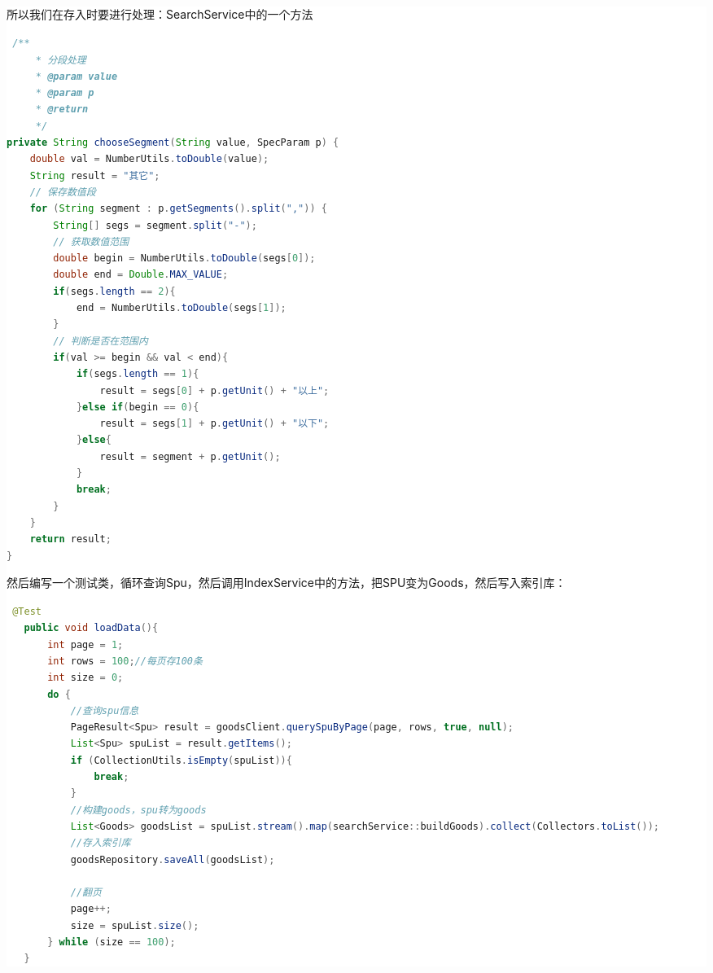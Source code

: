 所以我们在存入时要进行处理：SearchService中的一个方法

```java
 /**
     * 分段处理
     * @param value
     * @param p
     * @return
     */
private String chooseSegment(String value, SpecParam p) {
    double val = NumberUtils.toDouble(value);
    String result = "其它";
    // 保存数值段
    for (String segment : p.getSegments().split(",")) {
        String[] segs = segment.split("-");
        // 获取数值范围
        double begin = NumberUtils.toDouble(segs[0]);
        double end = Double.MAX_VALUE;
        if(segs.length == 2){
            end = NumberUtils.toDouble(segs[1]);
        }
        // 判断是否在范围内
        if(val >= begin && val < end){
            if(segs.length == 1){
                result = segs[0] + p.getUnit() + "以上";
            }else if(begin == 0){
                result = segs[1] + p.getUnit() + "以下";
            }else{
                result = segment + p.getUnit();
            }
            break;
        }
    }
    return result;
}
```





然后编写一个测试类，循环查询Spu，然后调用IndexService中的方法，把SPU变为Goods，然后写入索引库：

 ```java
  @Test
    public void loadData(){
        int page = 1;
        int rows = 100;//每页存100条
        int size = 0;
        do {
            //查询spu信息
            PageResult<Spu> result = goodsClient.querySpuByPage(page, rows, true, null);
            List<Spu> spuList = result.getItems();
            if (CollectionUtils.isEmpty(spuList)){
                break;
            }
            //构建goods，spu转为goods
            List<Goods> goodsList = spuList.stream().map(searchService::buildGoods).collect(Collectors.toList());
            //存入索引库
            goodsRepository.saveAll(goodsList);

            //翻页
            page++;
            size = spuList.size();
        } while (size == 100);
    }
 ```
